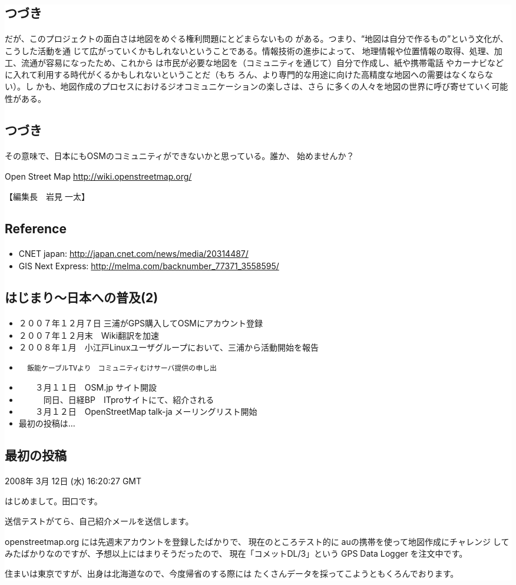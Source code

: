  つづき
---

だが、このプロジェクトの面白さは地図をめぐる権利問題にとどまらないもの
がある。つまり、“地図は自分で作るもの”という文化が、こうした活動を通
じて広がっていくかもしれないということである。情報技術の進歩によって、
地理情報や位置情報の取得、処理、加工、流通が容易になったため、これから
は市民が必要な地図を（コミュニティを通じて）自分で作成し、紙や携帯電話
やカーナビなどに入れて利用する時代がくるかもしれないということだ（もち
ろん、より専門的な用途に向けた高精度な地図への需要はなくならない）。し
かも、地図作成のプロセスにおけるジオコミュニケーションの楽しさは、さら
に多くの人々を地図の世界に呼び寄せていく可能性がある。

 つづき
----

その意味で、日本にもOSMのコミュニティができないかと思っている。誰か、
始めませんか？

Open Street Map
http://wiki.openstreetmap.org/


【編集長　岩見 一太】


Reference
-------------------
* CNET japan: http://japan.cnet.com/news/media/20314487/
* GIS Next Express: http://melma.com/backnumber_77371_3558595/

はじまり〜日本への普及(2)
------------------

* ２００７年１２月７日 三浦がGPS購入してOSMにアカウント登録
* ２００７年１２月末　Wiki翻訳を加速
* ２００８年１月　小江戸Linuxユーザグループにおいて、三浦から活動開始を報告
*       飯能ケーブルTVより　コミュニティむけサーバ提供の申し出
* 　　３月１１日　OSM.jp サイト開設
* 　　　同日、日経BP　ITproサイトにて、紹介される
* 　　３月１２日　OpenStreetMap talk-ja メーリングリスト開始
* 最初の投稿は...

最初の投稿
---------
2008年 3月 12日 (水) 16:20:27 GMT

はじめまして。田口です。

送信テストがてら、自己紹介メールを送信します。

openstreetmap.org には先週末アカウントを登録したばかりで、
現在のところテスト的に auの携帯を使って地図作成にチャレンジ
してみたばかりなのですが、予想以上にはまりそうだったので、
現在「コメットDL/3」という GPS Data Logger を注文中です。

住まいは東京ですが、出身は北海道なので、今度帰省のする際には
たくさんデータを採ってこようともくろんでおります。
